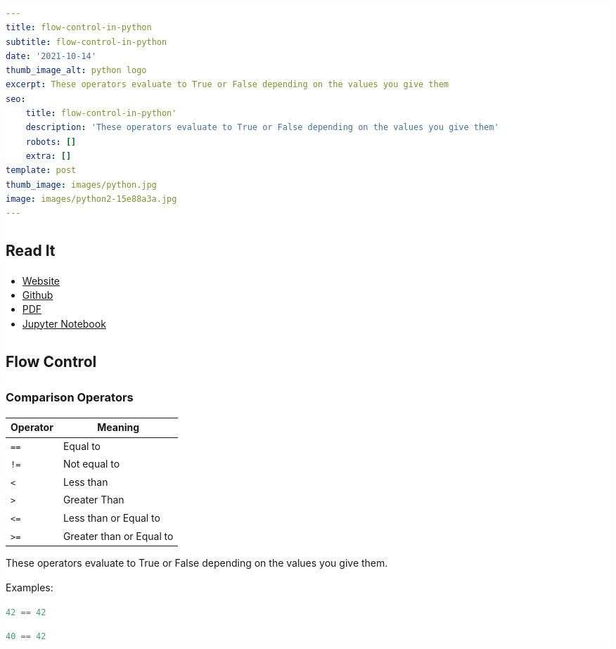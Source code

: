 ```yaml
---
title: flow-control-in-python
subtitle: flow-control-in-python
date: '2021-10-14'
thumb_image_alt: python logo
excerpt: These operators evaluate to True or False depending on the values you give them
seo:
    title: flow-control-in-python'
    description: 'These operators evaluate to True or False depending on the values you give them'
    robots: []
    extra: []
template: post
thumb_image: images/python.jpg
image: images/python2-15e88a3a.jpg
---
```


## Read It

- [Website](https://www.pythoncheatsheet.org)
- [Github](https://github.com/wilfredinni/python-cheatsheet)
- [PDF](https://github.com/wilfredinni/Python-cheatsheet/raw/master/python_cheat_sheet.pdf)
- [Jupyter Notebook](https://mybinder.org/v2/gh/wilfredinni/python-cheatsheet/master?filepath=jupyter_notebooks)

## Flow Control

### Comparison Operators

| Operator | Meaning                  |
| -------- | ------------------------ |
| `==`     | Equal to                 |
| `!=`     | Not equal to             |
| `<`      | Less than                |
| `>`      | Greater Than             |
| `<=`     | Less than or Equal to    |
| `>=`     | Greater than or Equal to |

These operators evaluate to True or False depending on the values you give them.

Examples:

```python
42 == 42
```

```python
40 == 42
```
